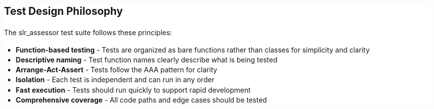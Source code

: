 ## Test Design Philosophy

The slr_assessor test suite follows these principles:

- **Function-based testing** - Tests are organized as bare functions rather than classes for simplicity and clarity
- **Descriptive naming** - Test function names clearly describe what is being tested
- **Arrange-Act-Assert** - Tests follow the AAA pattern for clarity
- **Isolation** - Each test is independent and can run in any order
- **Fast execution** - Tests should run quickly to support rapid development
- **Comprehensive coverage** - All code paths and edge cases should be tested
